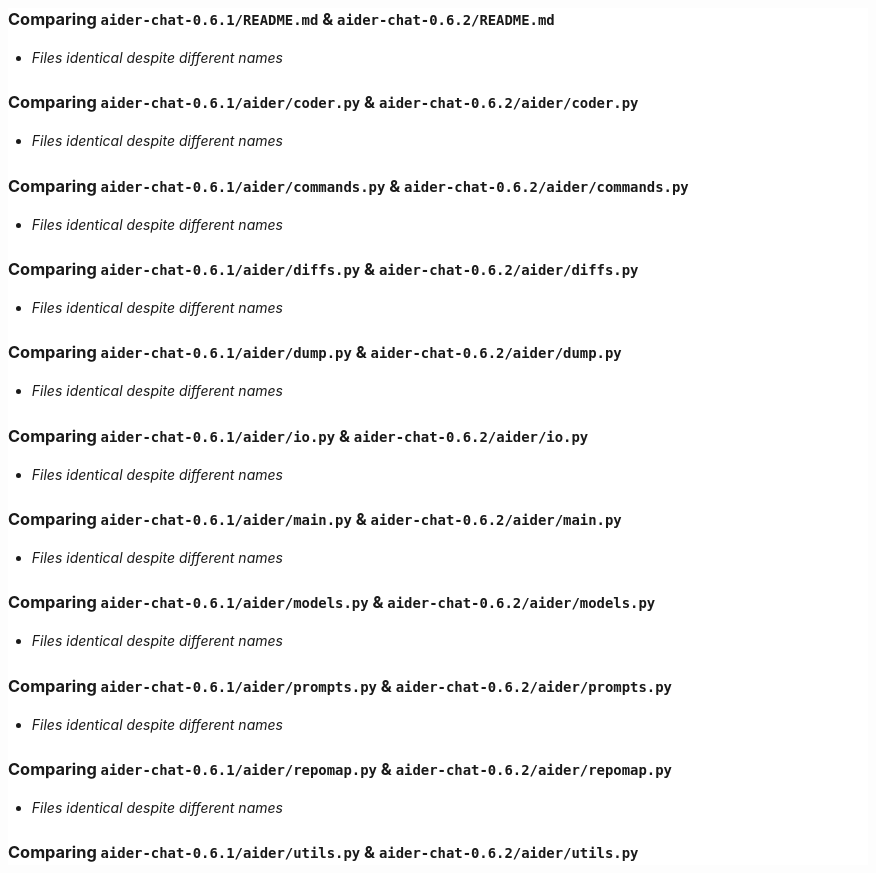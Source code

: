 ### Comparing `aider-chat-0.6.1/README.md` & `aider-chat-0.6.2/README.md`

 * *Files identical despite different names*

### Comparing `aider-chat-0.6.1/aider/coder.py` & `aider-chat-0.6.2/aider/coder.py`

 * *Files identical despite different names*

### Comparing `aider-chat-0.6.1/aider/commands.py` & `aider-chat-0.6.2/aider/commands.py`

 * *Files identical despite different names*

### Comparing `aider-chat-0.6.1/aider/diffs.py` & `aider-chat-0.6.2/aider/diffs.py`

 * *Files identical despite different names*

### Comparing `aider-chat-0.6.1/aider/dump.py` & `aider-chat-0.6.2/aider/dump.py`

 * *Files identical despite different names*

### Comparing `aider-chat-0.6.1/aider/io.py` & `aider-chat-0.6.2/aider/io.py`

 * *Files identical despite different names*

### Comparing `aider-chat-0.6.1/aider/main.py` & `aider-chat-0.6.2/aider/main.py`

 * *Files identical despite different names*

### Comparing `aider-chat-0.6.1/aider/models.py` & `aider-chat-0.6.2/aider/models.py`

 * *Files identical despite different names*

### Comparing `aider-chat-0.6.1/aider/prompts.py` & `aider-chat-0.6.2/aider/prompts.py`

 * *Files identical despite different names*

### Comparing `aider-chat-0.6.1/aider/repomap.py` & `aider-chat-0.6.2/aider/repomap.py`

 * *Files identical despite different names*

### Comparing `aider-chat-0.6.1/aider/utils.py` & `aider-chat-0.6.2/aider/utils.py`
